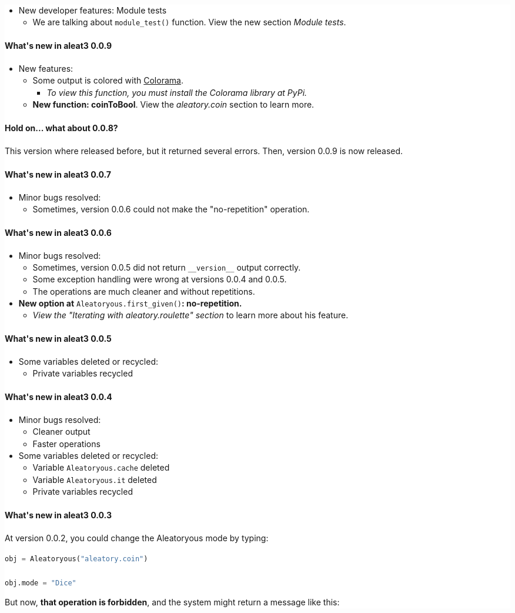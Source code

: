 - New developer features: Module tests
  - We are talking about `module_test()` function. View the new section _Module tests_.

#### What's new in aleat3 0.0.9

- New features:
  - Some output is colored with [Colorama](http://pypi.org/project/colorama).
    - _To view this function, you must install the Colorama library at PyPi._
  - __New function: coinToBool__. View the _aleatory.coin_ section to learn more.

#### Hold on... what about 0.0.8?

This version where released before, but it returned several errors. Then, version
0.0.9 is now released.

#### What's new in aleat3 0.0.7

- Minor bugs resolved:
  - Sometimes, version 0.0.6 could not make the "no-repetition" operation.

#### What's new in aleat3 0.0.6

- Minor bugs resolved:
  - Sometimes, version 0.0.5 did not return `__version__` output correctly.
  - Some exception handling were wrong at versions 0.0.4 and 0.0.5.
  - The operations are much cleaner and without repetitions.
- __New option at__ `Aleatoryous.first_given()`__: no-repetition.__
  - _View the "Iterating with aleatory.roulette" section_ to learn more about his feature.

#### What's new in aleat3 0.0.5

- Some variables deleted or recycled:
  - Private variables recycled

#### What's new in aleat3 0.0.4

- Minor bugs resolved:
  - Cleaner output
  - Faster operations
- Some variables deleted or recycled:
  - Variable `Aleatoryous.cache` deleted
  - Variable `Aleatoryous.it` deleted
  - Private variables recycled

#### What's new in aleat3 0.0.3

At version 0.0.2, you could change the Aleatoryous mode by typing:

```python
obj = Aleatoryous("aleatory.coin")

obj.mode = "Dice"
```

But now, **that operation is forbidden**, and the system might return a message
like this:
